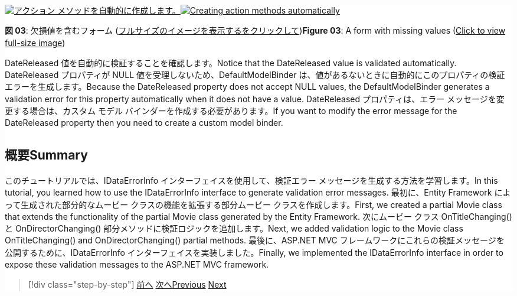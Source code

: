 
<span data-ttu-id="ae863-198">[![アクション メソッドを自動的に作成します。](validating-with-the-idataerrorinfo-interface-vb/_static/image3.jpg)](validating-with-the-idataerrorinfo-interface-vb/_static/image5.png)</span><span class="sxs-lookup"><span data-stu-id="ae863-198">[![Creating action methods automatically](validating-with-the-idataerrorinfo-interface-vb/_static/image3.jpg)](validating-with-the-idataerrorinfo-interface-vb/_static/image5.png)</span></span>

<span data-ttu-id="ae863-199">**図 03**: 欠損値を含むフォーム ([フルサイズのイメージを表示するをクリックして](validating-with-the-idataerrorinfo-interface-vb/_static/image6.png))</span><span class="sxs-lookup"><span data-stu-id="ae863-199">**Figure 03**: A form with missing values ([Click to view full-size image](validating-with-the-idataerrorinfo-interface-vb/_static/image6.png))</span></span>


<span data-ttu-id="ae863-200">DateReleased 値を自動的に検証することを確認します。</span><span class="sxs-lookup"><span data-stu-id="ae863-200">Notice that the DateReleased value is validated automatically.</span></span> <span data-ttu-id="ae863-201">DateReleased プロパティが NULL 値を受理しないため、DefaultModelBinder は、値があるないときに自動的にこのプロパティの検証エラーを生成します。</span><span class="sxs-lookup"><span data-stu-id="ae863-201">Because the DateReleased property does not accept NULL values, the DefaultModelBinder generates a validation error for this property automatically when it does not have a value.</span></span> <span data-ttu-id="ae863-202">DateReleased プロパティは、エラー メッセージを変更する場合は、カスタム モデル バインダーを作成する必要があります。</span><span class="sxs-lookup"><span data-stu-id="ae863-202">If you want to modify the error message for the DateReleased property then you need to create a custom model binder.</span></span>

## <a name="summary"></a><span data-ttu-id="ae863-203">概要</span><span class="sxs-lookup"><span data-stu-id="ae863-203">Summary</span></span>

<span data-ttu-id="ae863-204">このチュートリアルでは、IDataErrorInfo インターフェイスを使用して、検証エラー メッセージを生成する方法を学習します。</span><span class="sxs-lookup"><span data-stu-id="ae863-204">In this tutorial, you learned how to use the IDataErrorInfo interface to generate validation error messages.</span></span> <span data-ttu-id="ae863-205">最初に、Entity Framework によって生成された部分的なムービー クラスの機能を拡張する部分ムービー クラスを作成します。</span><span class="sxs-lookup"><span data-stu-id="ae863-205">First, we created a partial Movie class that extends the functionality of the partial Movie class generated by the Entity Framework.</span></span> <span data-ttu-id="ae863-206">次にムービー クラス OnTitleChanging() と OnDirectorChanging() 部分メソッドに検証ロジックを追加します。</span><span class="sxs-lookup"><span data-stu-id="ae863-206">Next, we added validation logic to the Movie class OnTitleChanging() and OnDirectorChanging() partial methods.</span></span> <span data-ttu-id="ae863-207">最後に、ASP.NET MVC フレームワークにこれらの検証メッセージを公開するために、IDataErrorInfo インターフェイスを実装しました。</span><span class="sxs-lookup"><span data-stu-id="ae863-207">Finally, we implemented the IDataErrorInfo interface in order to expose these validation messages to the ASP.NET MVC framework.</span></span>

>[!div class="step-by-step"]
<span data-ttu-id="ae863-208">[前へ](performing-simple-validation-vb.md)
[次へ](validating-with-a-service-layer-vb.md)</span><span class="sxs-lookup"><span data-stu-id="ae863-208">[Previous](performing-simple-validation-vb.md)
[Next](validating-with-a-service-layer-vb.md)</span></span>
